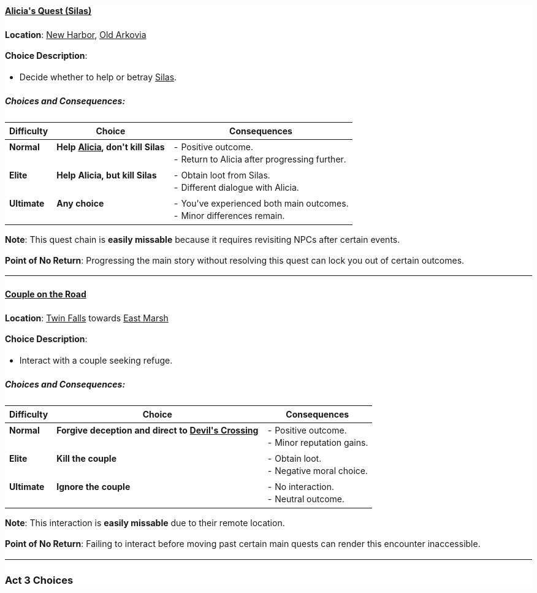 
#### [Alicia's Quest (Silas)](https://grimdawn.fandom.com/wiki/Alicia)

**Location**: [New Harbor](https://grimdawn.fandom.com/wiki/New_Harbor), [Old Arkovia](https://grimdawn.fandom.com/wiki/Old_Arkovia)

**Choice Description**:

- Decide whether to help or betray [Silas](https://grimdawn.fandom.com/wiki/Silas).

##### Choices and Consequences:

| Difficulty   | Choice                                    | Consequences                                                      |
|--------------|-------------------------------------------|-------------------------------------------------------------------|
| **Normal**   | **Help [Alicia](https://grimdawn.fandom.com/wiki/Alicia), don't kill Silas** | - Positive outcome.<br>- Return to Alicia after progressing further. |
| **Elite**    | **Help Alicia, but kill Silas**           | - Obtain loot from Silas.<br>- Different dialogue with Alicia.    |
| **Ultimate** | **Any choice**                            | - You've experienced both main outcomes.<br>- Minor differences remain. |

**Note**: This quest chain is **easily missable** because it requires revisiting NPCs after certain events.

**Point of No Return**: Progressing the main story without resolving this quest can lock you out of certain outcomes.

---

#### [Couple on the Road](https://grimdawn.fandom.com/wiki/Couple_on_the_Road)

**Location**: [Twin Falls](https://grimdawn.fandom.com/wiki/Twin_Falls) towards [East Marsh](https://grimdawn.fandom.com/wiki/East_Marsh)

**Choice Description**:

- Interact with a couple seeking refuge.

##### Choices and Consequences:

| Difficulty   | Choice                                     | Consequences                                                      |
|--------------|--------------------------------------------|-------------------------------------------------------------------|
| **Normal**   | **Forgive deception and direct to [Devil's Crossing](https://grimdawn.fandom.com/wiki/Devil%27s_Crossing)** | - Positive outcome.<br>- Minor reputation gains.             |
| **Elite**    | **Kill the couple**                        | - Obtain loot.<br>- Negative moral choice.                        |
| **Ultimate** | **Ignore the couple**                      | - No interaction.<br>- Neutral outcome.                            |

**Note**: This interaction is **easily missable** due to their remote location.

**Point of No Return**: Failing to interact before moving past certain main quests can render this encounter inaccessible.

---

### Act 3 Choices

